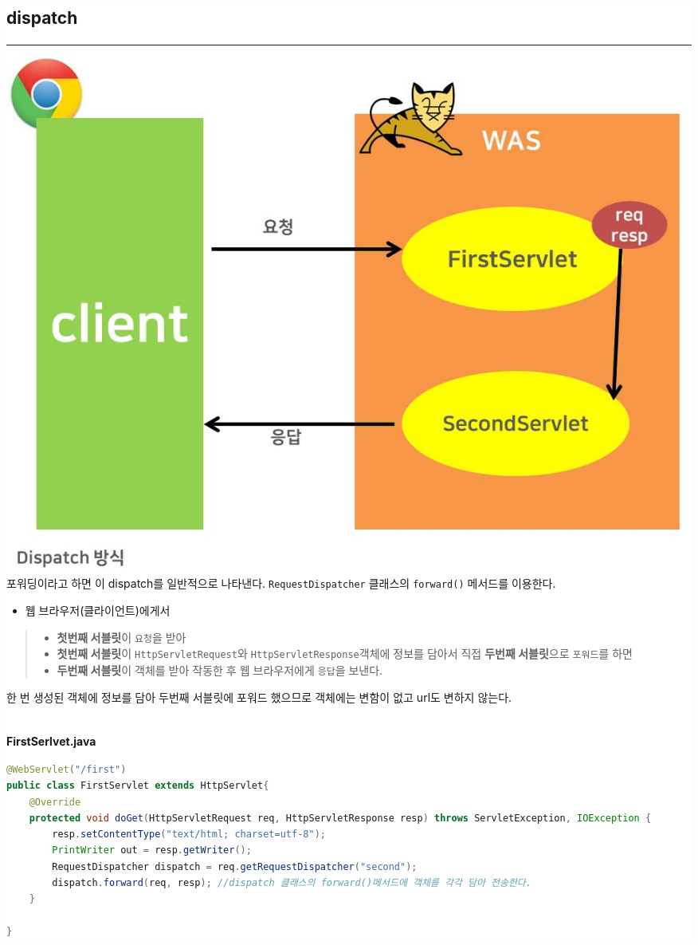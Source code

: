 ## **dispatch**
* * *
![dispatch.jpeg](https://github.com/matamong/Study/blob/master/TIL/Web/Servlet/img/Servlet/ServletForwarding/%EC%8A%AC%EB%9D%BC%EC%9D%B4%EB%93%9C3.JPG)
<br>
포워딩이라고 하면 이 dispatch를 일반적으로 나타낸다. 
`RequestDispatcher` 클래스의 `forward()` 메서드를 이용한다.<br>
- 웹 브라우저(클라이언트)에게서
>- **첫번째 서블릿**이 `요청`을 받아
>- **첫번째 서블릿**이 `HttpServletRequest`와 `HttpServletResponse`객체에 정보를 담아서  직접 **두번째 서블릿**으로 `포워드`를 하면
>- **두번째 서블릿**이 객체를 받아 작동한 후 웹 브라우저에게 `응답`을 보낸다.

한 번 생성된 객체에 정보를 담아 두번째 서블릿에 포워드 했으므로 객체에는 변함이 없고 url도 변하지 않는다.
<br><br>

**FirstSerlvet.java**
```java
@WebServlet("/first")
public class FirstServlet extends HttpServlet{
	@Override
	protected void doGet(HttpServletRequest req, HttpServletResponse resp) throws ServletException, IOException {
		resp.setContentType("text/html; charset=utf-8");
		PrintWriter out = resp.getWriter();
		RequestDispatcher dispatch = req.getRequestDispatcher("second");
		dispatch.forward(req, resp); //dispatch 클래스의 forward()메서드에 객체를 각각 담아 전송한다.
	}

}

```

